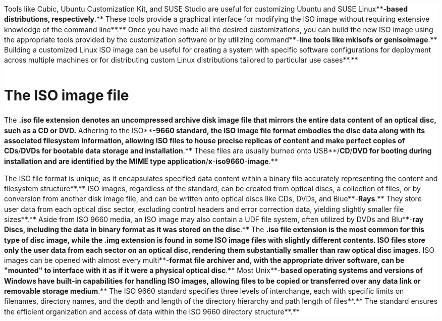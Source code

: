 Tools like Cubic, Ubuntu Customization Kit, and SUSE Studio are useful
for customizing Ubuntu and SUSE Linux**-**based distributions,
respectively**.** These tools provide a graphical interface for
modifying the ISO image without requiring extensive knowledge of the
command line**.** Once you have made all the desired customizations, you
can build the new ISO image using the appropriate tools provided by the
customization software or by utilizing command**-**line tools like
mkisofs or genisoimage**.** Building a customized Linux ISO image can be
useful for creating a system with specific software configurations for
deployment across multiple machines or for distributing custom Linux
distributions tailored to particular use cases**.**

# The ISO image file

The **.**iso file extension denotes an uncompressed archive disk image
file that mirrors the entire data content of an optical disc, such as a
CD or DVD**.** Adhering to the ISO**-**9660 standard, the ISO image file
format embodies the disc data along with its associated filesystem
information, allowing ISO files to house precise replicas of content and
make perfect copies of CDs**/**DVDs for bootable data storage and
installation**.** These files are usually burned onto USB**/**CD**/**DVD
for booting during installation and are identified by the MIME type
application**/**x**-**iso9660**-**image**.**

The ISO file format is unique, as it encapsulates specified data content
within a binary file accurately representing the content and filesystem
structure**.** ISO images, regardless of the standard, can be created
from optical discs, a collection of files, or by conversion from another
disk image file, and can be written onto optical discs like CDs, DVDs,
and Blue**-**Rays**.** They store user data from each optical disc
sector, excluding control headers and error correction data, yielding
slightly smaller file sizes**.** Aside from ISO 9660 media, an ISO image
may also contain a UDF file system, often utilized by DVDs and
Blu**-**ray Discs, including the data in binary format as it was stored
on the disc**.** The **.**iso file extension is the most common for this
type of disc image, while the **.**img extension is found in some ISO
image files with slightly different contents**.** ISO files store only
the user data from each sector on an optical disc, rendering them
substantially smaller than raw optical disc images**.** ISO images can
be opened with almost every multi**-**format file archiver and, with the
appropriate driver software, can be **"**mounted**"** to interface with
it as if it were a physical optical disc**.** Most Unix**-**based
operating systems and versions of Windows have built**-**in capabilities
for handling ISO images, allowing files to be copied or transferred over
any data link or removable storage medium**.** The ISO 9660 standard
specifies three levels of interchange, each with specific limits on
filenames, directory names, and the depth and length of the directory
hierarchy and path length of files**.** The standard ensures the
efficient organization and access of data within the ISO 9660 directory
structure**.**
